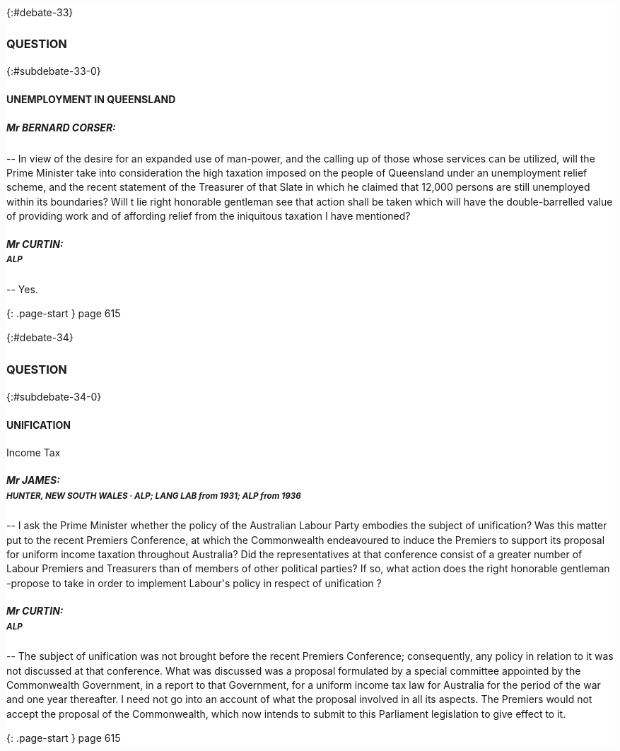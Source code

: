 {:#debate-33}
### QUESTION

{:#subdebate-33-0}
#### UNEMPLOYMENT IN QUEENSLAND

##### Mr BERNARD CORSER:

-- In view of the desire for an expanded use of man-power, and the calling up of those whose services can be utilized, will the Prime Minister take into consideration the high taxation imposed on the people of Queensland under an unemployment relief scheme, and the recent statement of the Treasurer of that Slate in which he claimed that 12,000 persons are still unemployed within its boundaries? Will t lie right honorable gentleman see that action shall be taken which will have the double-barrelled value of providing work and of affording relief from the iniquitous taxation I have mentioned? 

##### Mr CURTIN:<br><small class="text-muted">ALP</small>

-- Yes. 

{: .page-start }
page 615

{:#debate-34}
### QUESTION

{:#subdebate-34-0}
#### UNIFICATION

Income Tax

##### Mr JAMES:<br><small class="text-muted">HUNTER, NEW SOUTH WALES &middot; ALP; LANG LAB from 1931; ALP from 1936</small>

-- I ask the Prime Minister whether the policy of the Australian Labour Party embodies the subject of unification? Was this matter put to the recent Premiers Conference, at which the Commonwealth endeavoured to induce the Premiers to support its proposal for uniform income taxation throughout Australia? Did the representatives at that conference consist of a greater number of Labour Premiers and Treasurers than of members of other political parties? If so, what action does the right honorable  gentleman  -propose to take in order to implement Labour's policy in respect of unification ? 

##### Mr CURTIN:<br><small class="text-muted">ALP</small>

-- The subject of unification was not brought before the recent Premiers Conference; consequently, any policy in relation to it was not discussed at that conference. What was discussed was a proposal formulated by a special committee appointed by the Commonwealth Government, in a report to that Government, for a uniform income tax law for Australia for the period of the war and one year thereafter. I need not go into an account of what the proposal involved in all its aspects. The Premiers would not accept the proposal of the Commonwealth, which now intends to submit to this Parliament legislation to give effect to it. 

{: .page-start }
page 615
